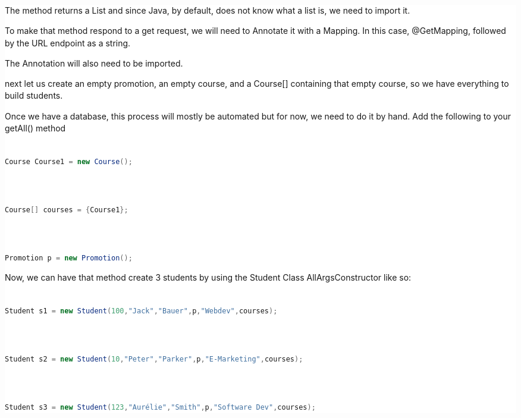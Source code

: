   

The method returns a List and since Java, by default, does not know what a list is, we need to import it.

  

To make that method respond to a get request, we will need to Annotate it with a Mapping. In this case, @GetMapping, followed by the URL endpoint as a string.

  

The Annotation will also need to be imported.

  

next let us create an empty promotion, an empty course, and a Course\[\] containing that empty course, so we have everything to build students.

  

Once we have a database, this process will mostly be automated but for now, we need to do it by hand.
Add the following to your getAll() method

  

``` java

Course Course1 = new Course();

  

Course[] courses = {Course1};

  

Promotion p = new Promotion();

```

  

Now, we can have that method create 3 students by using the Student Class AllArgsConstructor like so:

  

``` java

Student s1 = new Student(100,"Jack","Bauer",p,"Webdev",courses);

  

Student s2 = new Student(10,"Peter","Parker",p,"E-Marketing",courses);

  

Student s3 = new Student(123,"Aurélie","Smith",p,"Software Dev",courses);

```

  